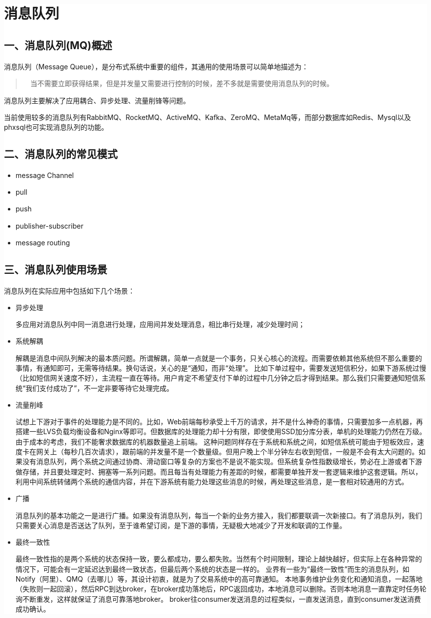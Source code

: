 # 消息队列

## 一、消息队列(MQ)概述

消息队列（Message Queue），是分布式系统中重要的组件，其通用的使用场景可以简单地描述为：

>　当不需要立即获得结果，但是并发量又需要进行控制的时候，差不多就是需要使用消息队列的时候。

消息队列主要解决了应用耦合、异步处理、流量削锋等问题。

当前使用较多的消息队列有RabbitMQ、RocketMQ、ActiveMQ、Kafka、ZeroMQ、MetaMq等，而部分数据库如Redis、Mysql以及phxsql也可实现消息队列的功能。

## 二、消息队列的常见模式

- message Channel

- pull 

- push

- publisher-subscriber

- message routing

## 三、消息队列使用场景

消息队列在实际应用中包括如下几个场景：

- 异步处理

	多应用对消息队列中同一消息进行处理，应用间并发处理消息，相比串行处理，减少处理时间；

- 系统解耦

	解耦是消息中间队列解决的最本质问题。所谓解耦，简单一点就是一个事务，只关心核心的流程。而需要依赖其他系统但不那么重要的事情，有通知即可，无需等待结果。换句话说，关心的是“通知，而非“处理”。
比如下单过程中，需要发送短信积分，如果下游系统过慢（比如短信网关速度不好），主流程一直在等待。用户肯定不希望支付下单的过程中几分钟之后才得到结果。那么我们只需要通知短信系统“我们支付成功了”，不一定非要等待它处理完成。

- 流量削峰

	试想上下游对于事件的处理能力是不同的。比如，Web前端每秒承受上千万的请求，并不是什么神奇的事情，只需要加多一点机器，再搭建一些LVS负载均衡设备和Nginx等即可。但数据库的处理能力却十分有限，即使使用SSD加分库分表，单机的处理能力仍然在万级。由于成本的考虑，我们不能奢求数据库的机器数量追上前端。
这种问题同样存在于系统和系统之间，如短信系统可能由于短板效应，速度卡在网关上（每秒几百次请求），跟前端的并发量不是一个数量级。但用户晚上个半分钟左右收到短信，一般是不会有太大问题的。如果没有消息队列，两个系统之间通过协商、滑动窗口等复杂的方案也不是说不能实现。但系统复杂性指数级增长，势必在上游或者下游做存储，并且要处理定时、拥塞等一系列问题。而且每当有处理能力有差距的时候，都需要单独开发一套逻辑来维护这套逻辑。所以，利用中间系统转储两个系统的通信内容，并在下游系统有能力处理这些消息的时候，再处理这些消息，是一套相对较通用的方式。

- 广播

	消息队列的基本功能之一是进行广播。如果没有消息队列，每当一个新的业务方接入，我们都要联调一次新接口。有了消息队列，我们只需要关心消息是否送达了队列，至于谁希望订阅，是下游的事情，无疑极大地减少了开发和联调的工作量。

- 最终一致性

	最终一致性指的是两个系统的状态保持一致，要么都成功，要么都失败。当然有个时间限制，理论上越快越好，但实际上在各种异常的情况下，可能会有一定延迟达到最终一致状态，但最后两个系统的状态是一样的。
业界有一些为“最终一致性”而生的消息队列，如Notify（阿里）、QMQ（去哪儿）等，其设计初衷，就是为了交易系统中的高可靠通知。
本地事务维护业务变化和通知消息，一起落地（失败则一起回滚），然后RPC到达broker，在broker成功落地后，RPC返回成功，本地消息可以删除。否则本地消息一直靠定时任务轮询不断重发，这样就保证了消息可靠落地broker。
broker往consumer发送消息的过程类似，一直发送消息，直到consumer发送消费成功确认。

